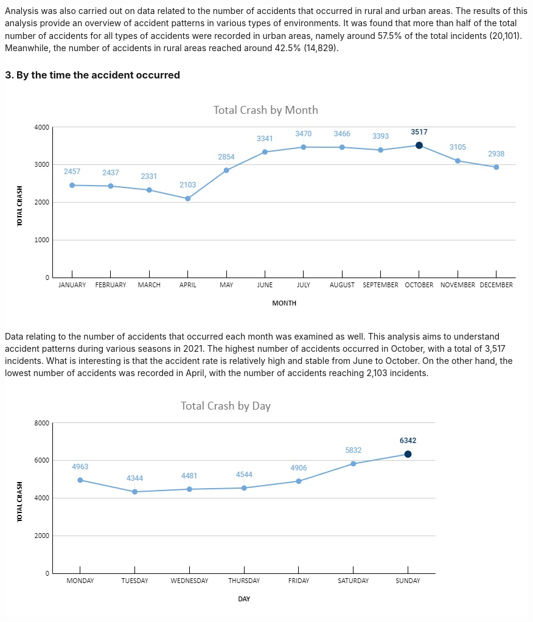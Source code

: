   Analysis was also carried out on data related to the number of accidents that occurred in rural and urban areas. The results of this analysis provide an overview of accident patterns in various types of environments. It was found that more than half of the total number of accidents for all types of accidents were recorded in urban areas, namely around 57.5% of the total incidents (20,101). Meanwhile, the number of accidents in rural areas reached around 42.5% (14,829).

### 3. By the time the accident occurred

![](https://github.com/jessie-kusumawardhani/NHTSA-project-EN/blob/main/month-all.jpg?raw=true)

  Data relating to the number of accidents that occurred each month was examined as well. This analysis aims to understand accident patterns during various seasons in 2021. The highest number of accidents occurred in October, with a total of 3,517 incidents. What is interesting is that the accident rate is relatively high and stable from June to October. On the other hand, the lowest number of accidents was recorded in April, with the number of accidents reaching 2,103 incidents.

![](https://github.com/jessie-kusumawardhani/NHTSA-project-EN/blob/main/day-all.jpg?raw=true)
